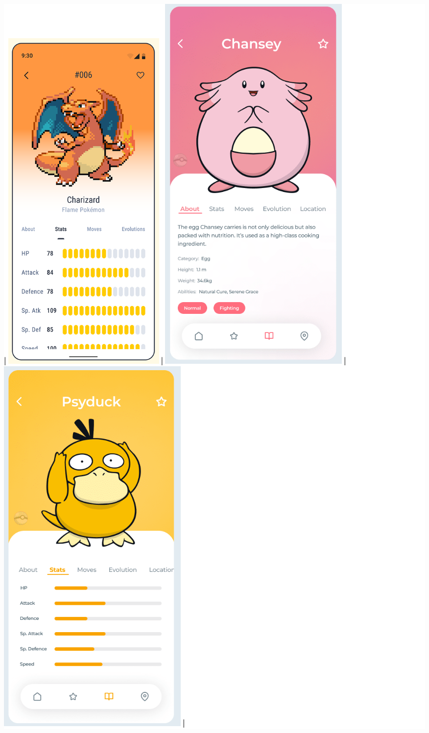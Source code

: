 | <img src="uis/single-ui-1.png"/> | <img src="uis/single-ui-2.png"/> | <img src="uis/single-ui-3.png"/> |